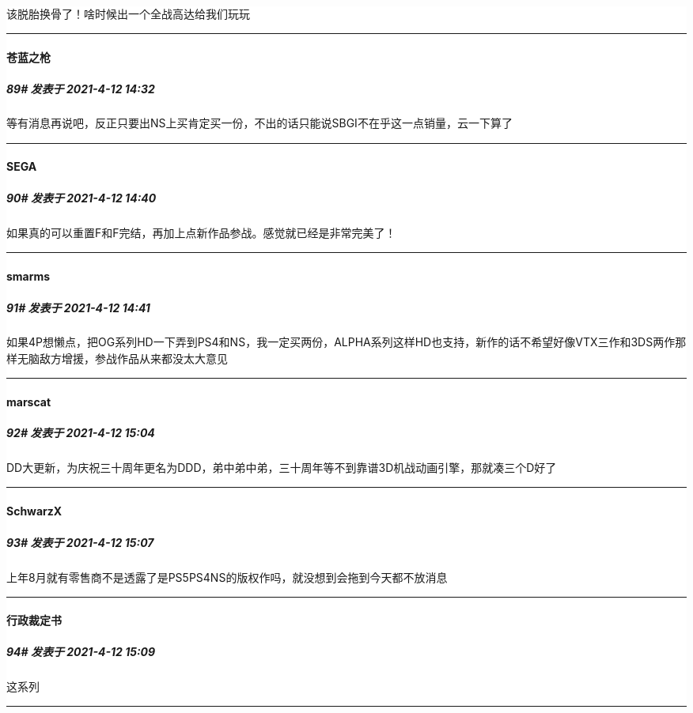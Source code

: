 
该脱胎换骨了！啥时候出一个全战高达给我们玩玩


-----

####  苍蓝之枪  
##### 89#       发表于 2021-4-12 14:32


等有消息再说吧，反正只要出NS上买肯定买一份，不出的话只能说SBGI不在乎这一点销量，云一下算了


-----

####  SEGA  
##### 90#       发表于 2021-4-12 14:40


如果真的可以重置F和F完结，再加上点新作品参战。感觉就已经是非常完美了！




-----

####  smarms  
##### 91#       发表于 2021-4-12 14:41


如果4P想懒点，把OG系列HD一下弄到PS4和NS，我一定买两份，ALPHA系列这样HD也支持，新作的话不希望好像VTX三作和3DS两作那样无脑敌方增援，参战作品从来都没太大意见


-----

####  marscat  
##### 92#       发表于 2021-4-12 15:04


DD大更新，为庆祝三十周年更名为DDD，弟中弟中弟，三十周年等不到靠谱3D机战动画引擎，那就凑三个D好了


-----

####  SchwarzX  
##### 93#       发表于 2021-4-12 15:07


上年8月就有零售商不是透露了是PS5PS4NS的版权作吗，就没想到会拖到今天都不放消息


-----

####  行政裁定书  
##### 94#       发表于 2021-4-12 15:09


这系列


-----

